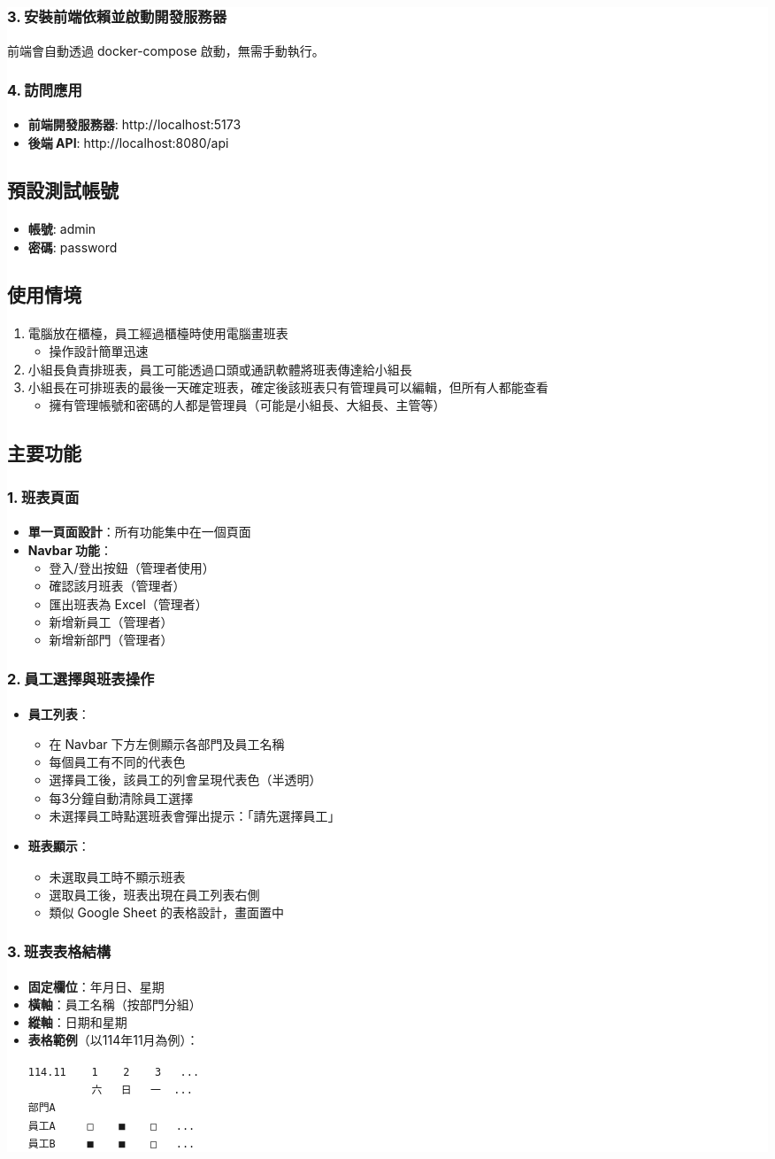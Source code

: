 ### 3. 安裝前端依賴並啟動開發服務器

前端會自動透過 docker-compose 啟動，無需手動執行。

### 4. 訪問應用

- **前端開發服務器**: http://localhost:5173
- **後端 API**: http://localhost:8080/api

## 預設測試帳號

- **帳號**: admin
- **密碼**: password

## 使用情境

1. 電腦放在櫃檯，員工經過櫃檯時使用電腦畫班表
   - 操作設計簡單迅速
2. 小組長負責排班表，員工可能透過口頭或通訊軟體將班表傳達給小組長
3. 小組長在可排班表的最後一天確定班表，確定後該班表只有管理員可以編輯，但所有人都能查看
   - 擁有管理帳號和密碼的人都是管理員（可能是小組長、大組長、主管等）

## 主要功能

### 1. 班表頁面
- **單一頁面設計**：所有功能集中在一個頁面
- **Navbar 功能**：
  - 登入/登出按鈕（管理者使用）
  - 確認該月班表（管理者）
  - 匯出班表為 Excel（管理者）
  - 新增新員工（管理者）
  - 新增新部門（管理者）

### 2. 員工選擇與班表操作
- **員工列表**：
  - 在 Navbar 下方左側顯示各部門及員工名稱
  - 每個員工有不同的代表色
  - 選擇員工後，該員工的列會呈現代表色（半透明）
  - 每3分鐘自動清除員工選擇
  - 未選擇員工時點選班表會彈出提示：「請先選擇員工」

- **班表顯示**：
  - 未選取員工時不顯示班表
  - 選取員工後，班表出現在員工列表右側
  - 類似 Google Sheet 的表格設計，畫面置中

### 3. 班表表格結構
- **固定欄位**：年月日、星期
- **橫軸**：員工名稱（按部門分組）
- **縱軸**：日期和星期
- **表格範例**（以114年11月為例）：
  ```
  114.11    1    2    3   ...
            六   日   一  ...
  部門A
  員工A     □    ■    □   ...
  員工B     ■    ■    □   ...
  ```
